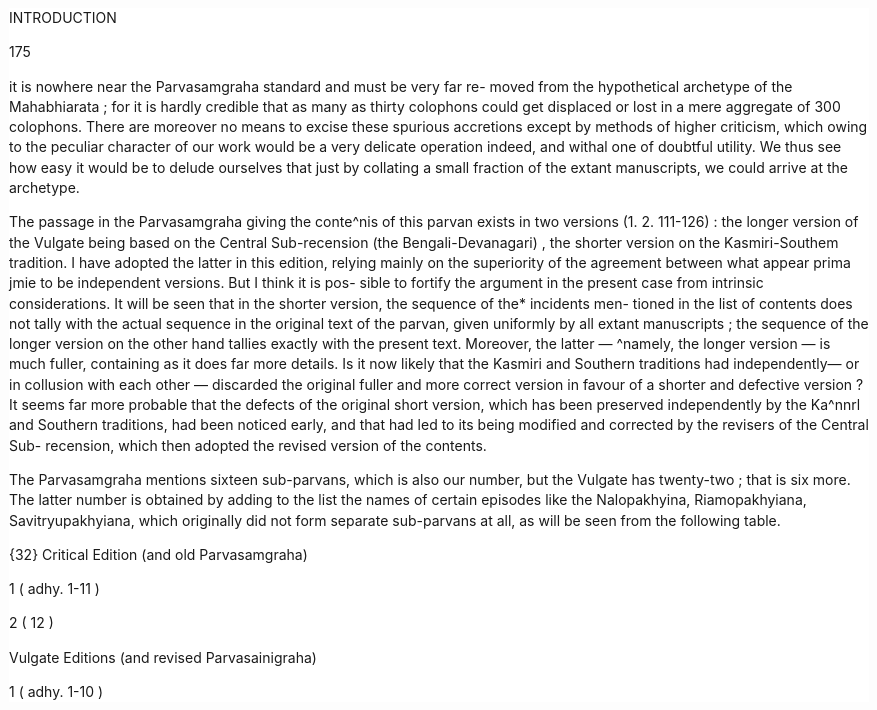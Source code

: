 

INTRODUCTION


175

it is nowhere near the Parvasamgraha standard and must be very far re-
moved from the hypothetical archetype of the Mahabhiarata ; for it is hardly
credible that as many as thirty colophons could get displaced or lost in a
mere aggregate of 300 colophons. There are moreover no means to excise
these spurious accretions except by methods of higher criticism, which owing
to the peculiar character of our work would be a very delicate operation
indeed, and withal one of doubtful utility. We thus see how easy it would
be to delude ourselves that just by collating a small fraction of the extant
manuscripts, we could arrive at the archetype.

The passage in the Parvasamgraha giving the conte^nis of this parvan
exists in two versions (1. 2. 111-126) : the longer version of the Vulgate
being based on the Central Sub-recension (the Bengali-Devanagari) , the
shorter version on the Kasmiri-Southem tradition. I have adopted the latter
in this edition, relying mainly on the superiority of the agreement between
what appear prima jmie to be independent versions. But I think it is pos-
sible to fortify the argument in the present case from intrinsic considerations.
It will be seen that in the shorter version, the sequence of the* incidents men-
tioned in the list of contents does not tally with the actual sequence in the
original text of the parvan, given uniformly by all extant manuscripts ; the
sequence of the longer version on the other hand tallies exactly with the
present text. Moreover, the latter — ^namely, the longer version — is much
fuller, containing as it does far more details. Is it now likely that the
Kasmiri and Southern traditions had independently— or in collusion with
each other — discarded the original fuller and more correct version in favour
of a shorter and defective version ? It seems far more probable that the
defects of the original short version, which has been preserved independently
by the Ka^nnrl and Southern traditions, had been noticed early, and that had
led to its being modified and corrected by the revisers of the Central Sub-
recension, which then adopted the revised version of the contents.

The Parvasamgraha mentions sixteen sub-parvans, which is also our
number, but the Vulgate has twenty-two ; that is six more. The latter
number is obtained by adding to the list the names of certain episodes like
the Nalopakhyina, Riamopakhyiana, Savitryupakhyiana, which originally did
not form separate sub-parvans at all, as will be seen from the following table.


{32} Critical Edition
(and old Parvasamgraha)

1 ( adhy. 1-11 )

2 ( 12 )


Vulgate Editions
(and revised Parvasainigraha)

1 ( adhy. 1-10 )
